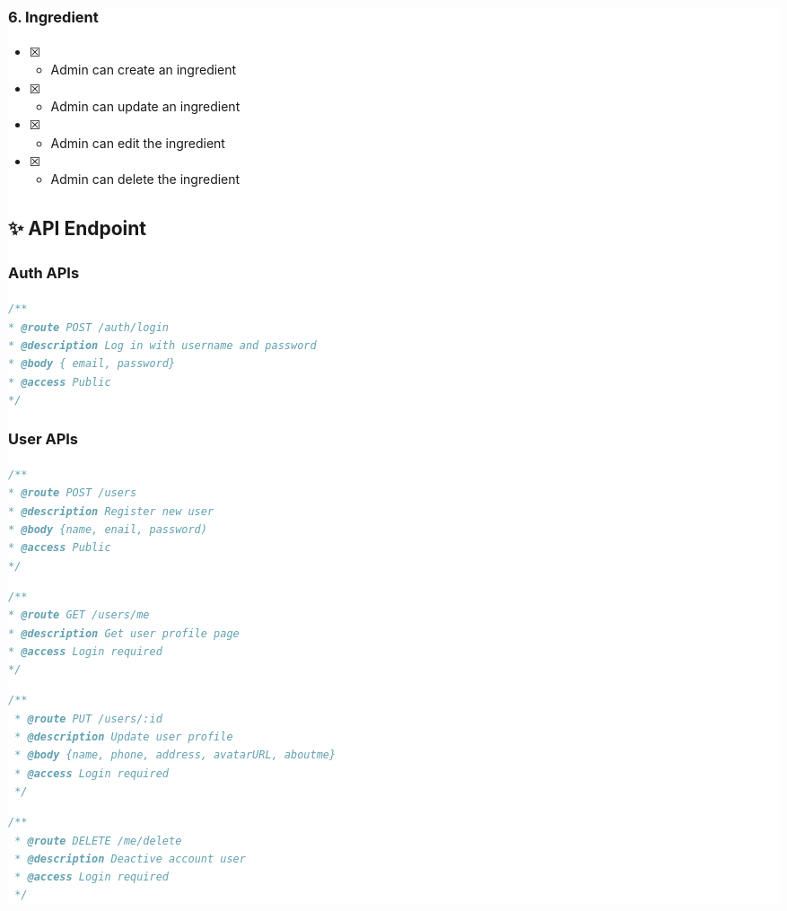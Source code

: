 ### 6. Ingredient

- [x] - Admin can create an ingredient
- [x] - Admin can update an ingredient
- [x] - Admin can edit the ingredient
- [x] - Admin  can delete the ingredient


## ****✨**** API Endpoint

### Auth APIs

```jsx
/**
* @route POST /auth/login
* @description Log in with username and password
* @body { email, password}
* @access Public
*/
```

### User APIs

```jsx
/**
* @route POST /users
* @description Register new user
* @body {name, enail, password)
* @access Public
*/
```

```jsx
/**
* @route GET /users/me
* @description Get user profile page
* @access Login required
*/
```

```jsx
/**
 * @route PUT /users/:id
 * @description Update user profile
 * @body {name, phone, address, avatarURL, aboutme}
 * @access Login required
 */
```

```jsx
/**
 * @route DELETE /me/delete
 * @description Deactive account user
 * @access Login required
 */
```
